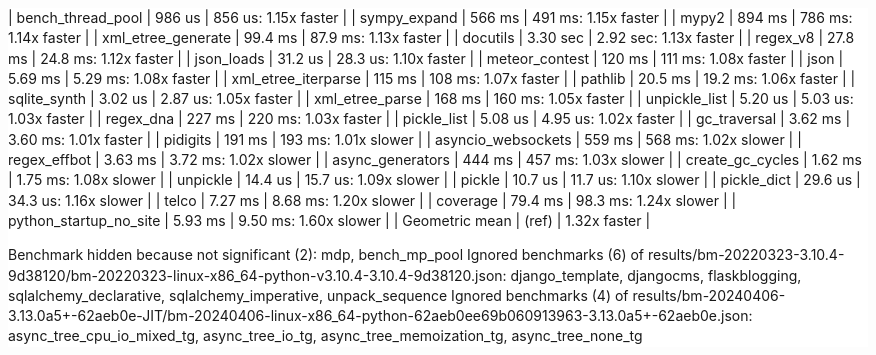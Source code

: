 | bench_thread_pool        | 986 us                                                 | 856 us: 1.15x faster                                                   |
| sympy_expand             | 566 ms                                                 | 491 ms: 1.15x faster                                                   |
| mypy2                    | 894 ms                                                 | 786 ms: 1.14x faster                                                   |
| xml_etree_generate       | 99.4 ms                                                | 87.9 ms: 1.13x faster                                                  |
| docutils                 | 3.30 sec                                               | 2.92 sec: 1.13x faster                                                 |
| regex_v8                 | 27.8 ms                                                | 24.8 ms: 1.12x faster                                                  |
| json_loads               | 31.2 us                                                | 28.3 us: 1.10x faster                                                  |
| meteor_contest           | 120 ms                                                 | 111 ms: 1.08x faster                                                   |
| json                     | 5.69 ms                                                | 5.29 ms: 1.08x faster                                                  |
| xml_etree_iterparse      | 115 ms                                                 | 108 ms: 1.07x faster                                                   |
| pathlib                  | 20.5 ms                                                | 19.2 ms: 1.06x faster                                                  |
| sqlite_synth             | 3.02 us                                                | 2.87 us: 1.05x faster                                                  |
| xml_etree_parse          | 168 ms                                                 | 160 ms: 1.05x faster                                                   |
| unpickle_list            | 5.20 us                                                | 5.03 us: 1.03x faster                                                  |
| regex_dna                | 227 ms                                                 | 220 ms: 1.03x faster                                                   |
| pickle_list              | 5.08 us                                                | 4.95 us: 1.02x faster                                                  |
| gc_traversal             | 3.62 ms                                                | 3.60 ms: 1.01x faster                                                  |
| pidigits                 | 191 ms                                                 | 193 ms: 1.01x slower                                                   |
| asyncio_websockets       | 559 ms                                                 | 568 ms: 1.02x slower                                                   |
| regex_effbot             | 3.63 ms                                                | 3.72 ms: 1.02x slower                                                  |
| async_generators         | 444 ms                                                 | 457 ms: 1.03x slower                                                   |
| create_gc_cycles         | 1.62 ms                                                | 1.75 ms: 1.08x slower                                                  |
| unpickle                 | 14.4 us                                                | 15.7 us: 1.09x slower                                                  |
| pickle                   | 10.7 us                                                | 11.7 us: 1.10x slower                                                  |
| pickle_dict              | 29.6 us                                                | 34.3 us: 1.16x slower                                                  |
| telco                    | 7.27 ms                                                | 8.68 ms: 1.20x slower                                                  |
| coverage                 | 79.4 ms                                                | 98.3 ms: 1.24x slower                                                  |
| python_startup_no_site   | 5.93 ms                                                | 9.50 ms: 1.60x slower                                                  |
| Geometric mean           | (ref)                                                  | 1.32x faster                                                           |

Benchmark hidden because not significant (2): mdp, bench_mp_pool
Ignored benchmarks (6) of results/bm-20220323-3.10.4-9d38120/bm-20220323-linux-x86_64-python-v3.10.4-3.10.4-9d38120.json: django_template, djangocms, flaskblogging, sqlalchemy_declarative, sqlalchemy_imperative, unpack_sequence
Ignored benchmarks (4) of results/bm-20240406-3.13.0a5+-62aeb0e-JIT/bm-20240406-linux-x86_64-python-62aeb0ee69b060913963-3.13.0a5+-62aeb0e.json: async_tree_cpu_io_mixed_tg, async_tree_io_tg, async_tree_memoization_tg, async_tree_none_tg
